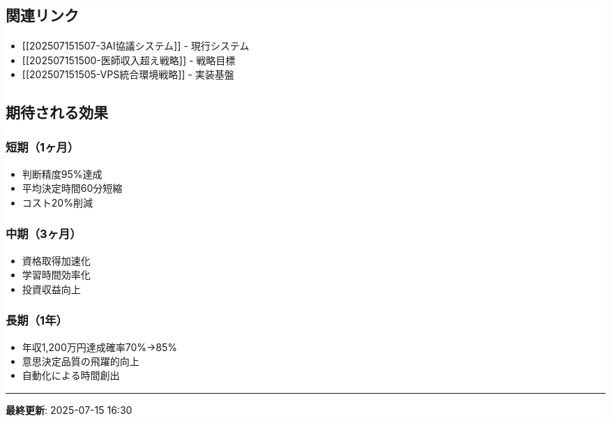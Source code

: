 ## 関連リンク
- [[202507151507-3AI協議システム]] - 現行システム
- [[202507151500-医師収入超え戦略]] - 戦略目標
- [[202507151505-VPS統合環境戦略]] - 実装基盤

## 期待される効果

### 短期（1ヶ月）
- 判断精度95%達成
- 平均決定時間60分短縮
- コスト20%削減

### 中期（3ヶ月）
- 資格取得加速化
- 学習時間効率化
- 投資収益向上

### 長期（1年）
- 年収1,200万円達成確率70%→85%
- 意思決定品質の飛躍的向上
- 自動化による時間創出

---

**最終更新**: 2025-07-15 16:30